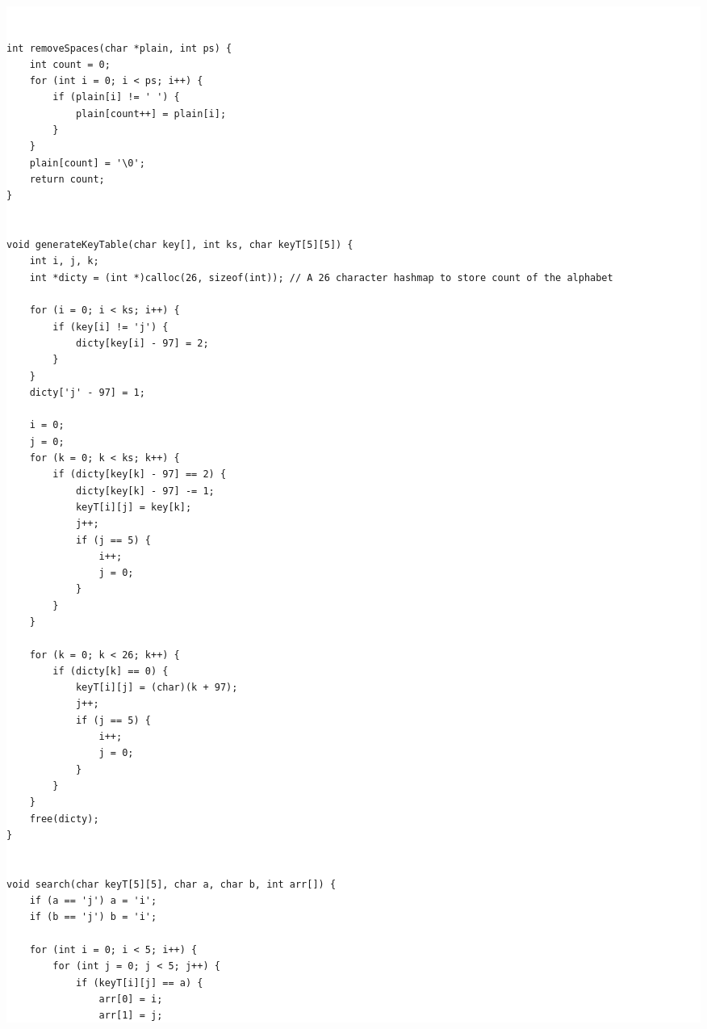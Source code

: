 ```


int removeSpaces(char *plain, int ps) {
    int count = 0;
    for (int i = 0; i < ps; i++) {
        if (plain[i] != ' ') {
            plain[count++] = plain[i];
        }
    }
    plain[count] = '\0';
    return count;
}


void generateKeyTable(char key[], int ks, char keyT[5][5]) {
    int i, j, k;
    int *dicty = (int *)calloc(26, sizeof(int)); // A 26 character hashmap to store count of the alphabet

    for (i = 0; i < ks; i++) {
        if (key[i] != 'j') {
            dicty[key[i] - 97] = 2;
        }
    }
    dicty['j' - 97] = 1;

    i = 0;
    j = 0;
    for (k = 0; k < ks; k++) {
        if (dicty[key[k] - 97] == 2) {
            dicty[key[k] - 97] -= 1;
            keyT[i][j] = key[k];
            j++;
            if (j == 5) {
                i++;
                j = 0;
            }
        }
    }

    for (k = 0; k < 26; k++) {
        if (dicty[k] == 0) {
            keyT[i][j] = (char)(k + 97);
            j++;
            if (j == 5) {
                i++;
                j = 0;
            }
        }
    }
    free(dicty);
}


void search(char keyT[5][5], char a, char b, int arr[]) {
    if (a == 'j') a = 'i';
    if (b == 'j') b = 'i';

    for (int i = 0; i < 5; i++) {
        for (int j = 0; j < 5; j++) {
            if (keyT[i][j] == a) {
                arr[0] = i;
                arr[1] = j;
```